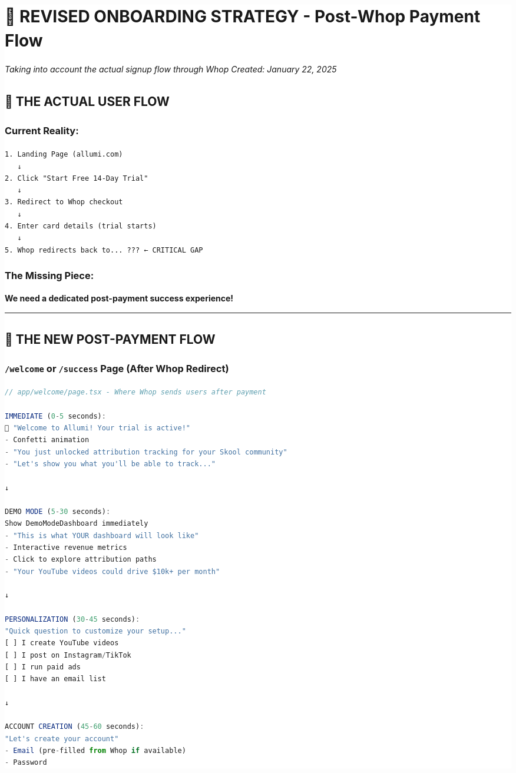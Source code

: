 # 🎯 REVISED ONBOARDING STRATEGY - Post-Whop Payment Flow
*Taking into account the actual signup flow through Whop*
*Created: January 22, 2025*

## 🔄 THE ACTUAL USER FLOW

### Current Reality:
```
1. Landing Page (allumi.com)
   ↓
2. Click "Start Free 14-Day Trial"
   ↓
3. Redirect to Whop checkout
   ↓
4. Enter card details (trial starts)
   ↓
5. Whop redirects back to... ??? ← CRITICAL GAP
```

### The Missing Piece:
**We need a dedicated post-payment success experience!**

---

## 🚀 THE NEW POST-PAYMENT FLOW

### `/welcome` or `/success` Page (After Whop Redirect)

```javascript
// app/welcome/page.tsx - Where Whop sends users after payment

IMMEDIATE (0-5 seconds):
🎉 "Welcome to Allumi! Your trial is active!"
- Confetti animation
- "You just unlocked attribution tracking for your Skool community"
- "Let's show you what you'll be able to track..."

↓

DEMO MODE (5-30 seconds):
Show DemoModeDashboard immediately
- "This is what YOUR dashboard will look like"
- Interactive revenue metrics
- Click to explore attribution paths
- "Your YouTube videos could drive $10k+ per month"

↓

PERSONALIZATION (30-45 seconds):
"Quick question to customize your setup..."
[ ] I create YouTube videos
[ ] I post on Instagram/TikTok
[ ] I run paid ads
[ ] I have an email list

↓

ACCOUNT CREATION (45-60 seconds):
"Let's create your account"
- Email (pre-filled from Whop if available)
- Password
```